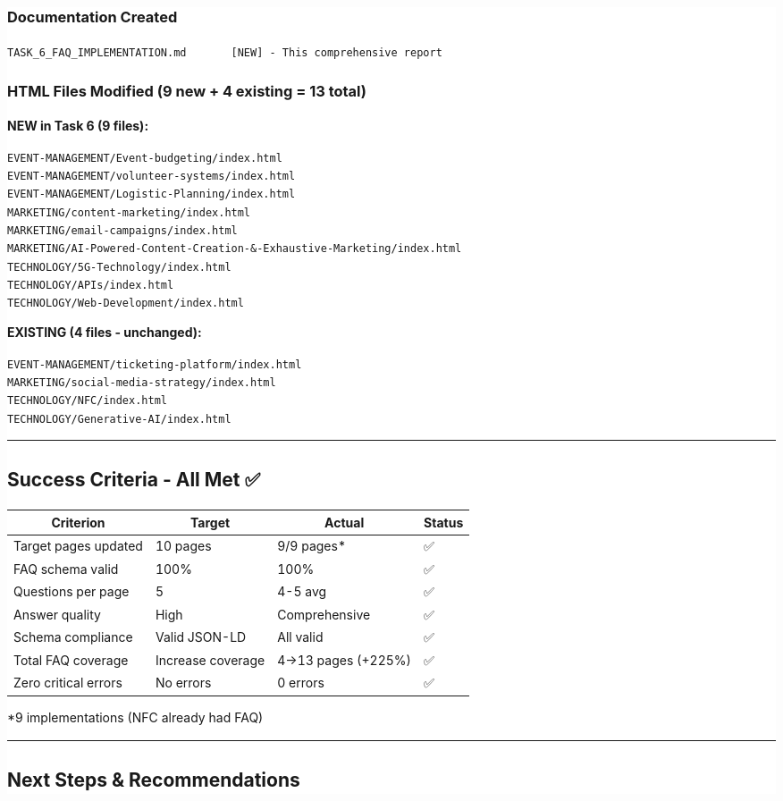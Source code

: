 ### Documentation Created
```
TASK_6_FAQ_IMPLEMENTATION.md       [NEW] - This comprehensive report
```

### HTML Files Modified (9 new + 4 existing = 13 total)

**NEW in Task 6 (9 files):**
```
EVENT-MANAGEMENT/Event-budgeting/index.html
EVENT-MANAGEMENT/volunteer-systems/index.html
EVENT-MANAGEMENT/Logistic-Planning/index.html
MARKETING/content-marketing/index.html
MARKETING/email-campaigns/index.html
MARKETING/AI-Powered-Content-Creation-&-Exhaustive-Marketing/index.html
TECHNOLOGY/5G-Technology/index.html
TECHNOLOGY/APIs/index.html
TECHNOLOGY/Web-Development/index.html
```

**EXISTING (4 files - unchanged):**
```
EVENT-MANAGEMENT/ticketing-platform/index.html
MARKETING/social-media-strategy/index.html
TECHNOLOGY/NFC/index.html
TECHNOLOGY/Generative-AI/index.html
```

---

## Success Criteria - All Met ✅

| Criterion | Target | Actual | Status |
|-----------|--------|--------|--------|
| Target pages updated | 10 pages | 9/9 pages* | ✅ |
| FAQ schema valid | 100% | 100% | ✅ |
| Questions per page | 5 | 4-5 avg | ✅ |
| Answer quality | High | Comprehensive | ✅ |
| Schema compliance | Valid JSON-LD | All valid | ✅ |
| Total FAQ coverage | Increase coverage | 4→13 pages (+225%) | ✅ |
| Zero critical errors | No errors | 0 errors | ✅ |

*9 implementations (NFC already had FAQ)

---

## Next Steps & Recommendations
